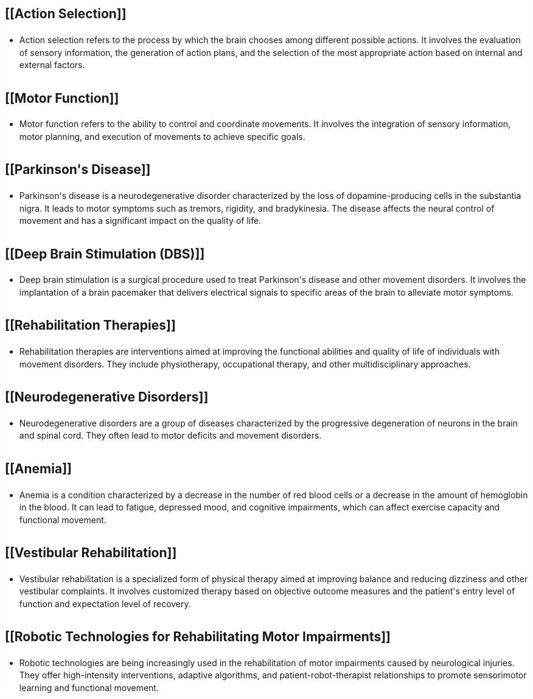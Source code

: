 ## [[Action Selection]]
- Action selection refers to the process by which the brain chooses among different possible actions. It involves the evaluation of sensory information, the generation of action plans, and the selection of the most appropriate action based on internal and external factors.

## [[Motor Function]]
- Motor function refers to the ability to control and coordinate movements. It involves the integration of sensory information, motor planning, and execution of movements to achieve specific goals.

## [[Parkinson's Disease]]
- Parkinson's disease is a neurodegenerative disorder characterized by the loss of dopamine-producing cells in the substantia nigra. It leads to motor symptoms such as tremors, rigidity, and bradykinesia. The disease affects the neural control of movement and has a significant impact on the quality of life.

## [[Deep Brain Stimulation (DBS)]]
- Deep brain stimulation is a surgical procedure used to treat Parkinson's disease and other movement disorders. It involves the implantation of a brain pacemaker that delivers electrical signals to specific areas of the brain to alleviate motor symptoms.

## [[Rehabilitation Therapies]]
- Rehabilitation therapies are interventions aimed at improving the functional abilities and quality of life of individuals with movement disorders. They include physiotherapy, occupational therapy, and other multidisciplinary approaches.

## [[Neurodegenerative Disorders]]
- Neurodegenerative disorders are a group of diseases characterized by the progressive degeneration of neurons in the brain and spinal cord. They often lead to motor deficits and movement disorders.

## [[Anemia]]
- Anemia is a condition characterized by a decrease in the number of red blood cells or a decrease in the amount of hemoglobin in the blood. It can lead to fatigue, depressed mood, and cognitive impairments, which can affect exercise capacity and functional movement.

## [[Vestibular Rehabilitation]]
- Vestibular rehabilitation is a specialized form of physical therapy aimed at improving balance and reducing dizziness and other vestibular complaints. It involves customized therapy based on objective outcome measures and the patient's entry level of function and expectation level of recovery.

## [[Robotic Technologies for Rehabilitating Motor Impairments]]
- Robotic technologies are being increasingly used in the rehabilitation of motor impairments caused by neurological injuries. They offer high-intensity interventions, adaptive algorithms, and patient-robot-therapist relationships to promote sensorimotor learning and functional movement.
